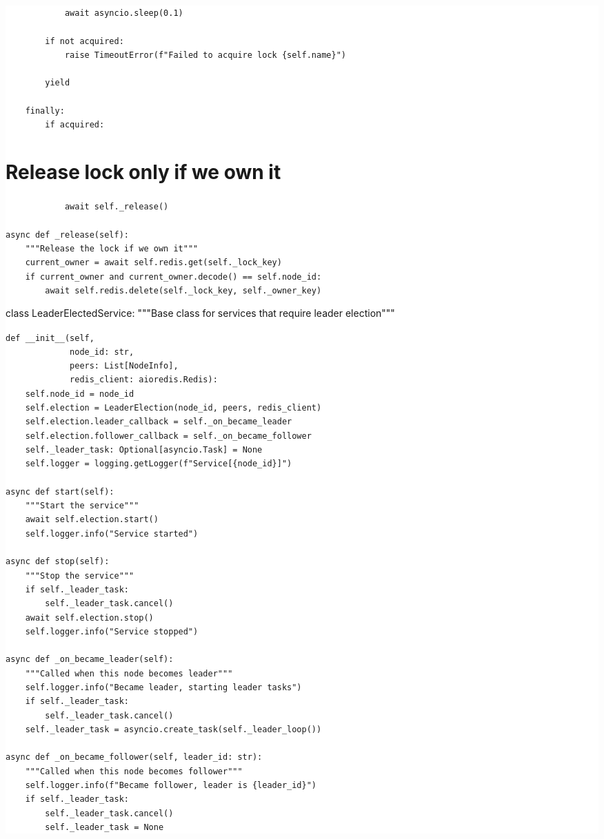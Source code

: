                 await asyncio.sleep(0.1)

            if not acquired:
                raise TimeoutError(f"Failed to acquire lock {self.name}")

            yield

        finally:
            if acquired:
# Release lock only if we own it
                await self._release()

    async def _release(self):
        """Release the lock if we own it"""
        current_owner = await self.redis.get(self._lock_key)
        if current_owner and current_owner.decode() == self.node_id:
            await self.redis.delete(self._lock_key, self._owner_key)

class LeaderElectedService:
    """Base class for services that require leader election"""

    def __init__(self,
                 node_id: str,
                 peers: List[NodeInfo],
                 redis_client: aioredis.Redis):
        self.node_id = node_id
        self.election = LeaderElection(node_id, peers, redis_client)
        self.election.leader_callback = self._on_became_leader
        self.election.follower_callback = self._on_became_follower
        self._leader_task: Optional[asyncio.Task] = None
        self.logger = logging.getLogger(f"Service[{node_id}]")

    async def start(self):
        """Start the service"""
        await self.election.start()
        self.logger.info("Service started")

    async def stop(self):
        """Stop the service"""
        if self._leader_task:
            self._leader_task.cancel()
        await self.election.stop()
        self.logger.info("Service stopped")

    async def _on_became_leader(self):
        """Called when this node becomes leader"""
        self.logger.info("Became leader, starting leader tasks")
        if self._leader_task:
            self._leader_task.cancel()
        self._leader_task = asyncio.create_task(self._leader_loop())

    async def _on_became_follower(self, leader_id: str):
        """Called when this node becomes follower"""
        self.logger.info(f"Became follower, leader is {leader_id}")
        if self._leader_task:
            self._leader_task.cancel()
            self._leader_task = None
